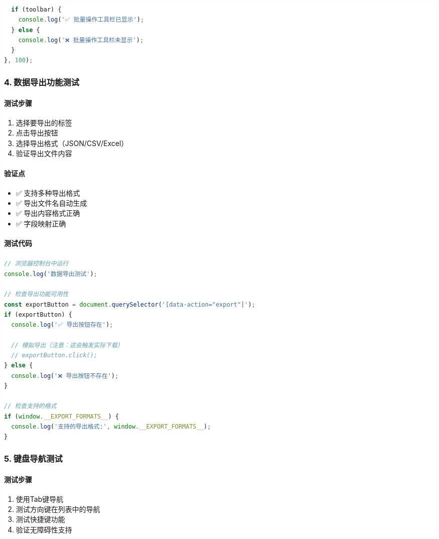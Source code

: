 ```javascript
  if (toolbar) {
    console.log('✅ 批量操作工具栏已显示');
  } else {
    console.log('❌ 批量操作工具栏未显示');
  }
}, 100);
```

### 4. **数据导出功能测试**

#### 测试步骤

1. 选择要导出的标签
2. 点击导出按钮
3. 选择导出格式（JSON/CSV/Excel）
4. 验证导出文件内容

#### 验证点

- ✅ 支持多种导出格式
- ✅ 导出文件名自动生成
- ✅ 导出内容格式正确
- ✅ 字段映射正确

#### 测试代码

```javascript
// 浏览器控制台中运行
console.log('数据导出测试');

// 检查导出功能可用性
const exportButton = document.querySelector('[data-action="export"]');
if (exportButton) {
  console.log('✅ 导出按钮存在');
  
  // 模拟导出（注意：这会触发实际下载）
  // exportButton.click();
} else {
  console.log('❌ 导出按钮不存在');
}

// 检查支持的格式
if (window.__EXPORT_FORMATS__) {
  console.log('支持的导出格式:', window.__EXPORT_FORMATS__);
}
```

### 5. **键盘导航测试**

#### 测试步骤

1. 使用Tab键导航
2. 测试方向键在列表中的导航
3. 测试快捷键功能
4. 验证无障碍性支持

